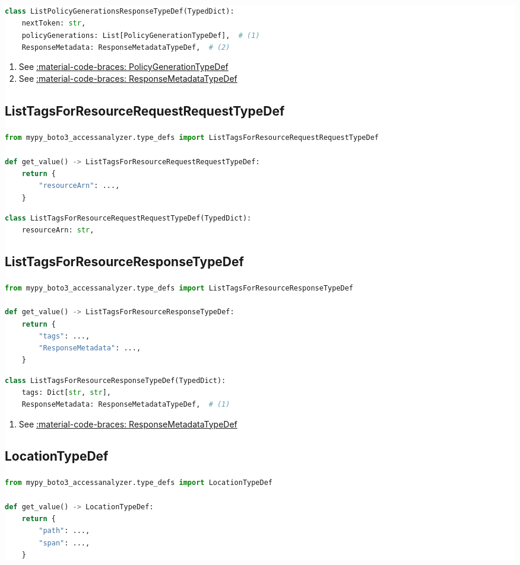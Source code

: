 ```python title="Definition"
class ListPolicyGenerationsResponseTypeDef(TypedDict):
    nextToken: str,
    policyGenerations: List[PolicyGenerationTypeDef],  # (1)
    ResponseMetadata: ResponseMetadataTypeDef,  # (2)
```

1. See [:material-code-braces: PolicyGenerationTypeDef](./type_defs.md#policygenerationtypedef) 
2. See [:material-code-braces: ResponseMetadataTypeDef](./type_defs.md#responsemetadatatypedef) 
## ListTagsForResourceRequestRequestTypeDef

```python title="Usage Example"
from mypy_boto3_accessanalyzer.type_defs import ListTagsForResourceRequestRequestTypeDef

def get_value() -> ListTagsForResourceRequestRequestTypeDef:
    return {
        "resourceArn": ...,
    }
```

```python title="Definition"
class ListTagsForResourceRequestRequestTypeDef(TypedDict):
    resourceArn: str,
```

## ListTagsForResourceResponseTypeDef

```python title="Usage Example"
from mypy_boto3_accessanalyzer.type_defs import ListTagsForResourceResponseTypeDef

def get_value() -> ListTagsForResourceResponseTypeDef:
    return {
        "tags": ...,
        "ResponseMetadata": ...,
    }
```

```python title="Definition"
class ListTagsForResourceResponseTypeDef(TypedDict):
    tags: Dict[str, str],
    ResponseMetadata: ResponseMetadataTypeDef,  # (1)
```

1. See [:material-code-braces: ResponseMetadataTypeDef](./type_defs.md#responsemetadatatypedef) 
## LocationTypeDef

```python title="Usage Example"
from mypy_boto3_accessanalyzer.type_defs import LocationTypeDef

def get_value() -> LocationTypeDef:
    return {
        "path": ...,
        "span": ...,
    }
```
